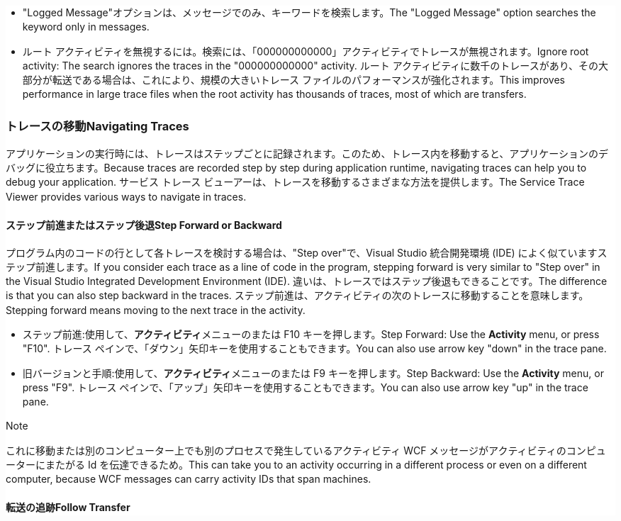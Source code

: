   - <span data-ttu-id="f49d7-409">"Logged Message"オプションは、メッセージでのみ、キーワードを検索します。</span><span class="sxs-lookup"><span data-stu-id="f49d7-409">The "Logged Message" option searches the keyword only in messages.</span></span>

- <span data-ttu-id="f49d7-410">ルート アクティビティを無視するには。検索には、「000000000000」アクティビティでトレースが無視されます。</span><span class="sxs-lookup"><span data-stu-id="f49d7-410">Ignore root activity: The search ignores the traces in the "000000000000" activity.</span></span> <span data-ttu-id="f49d7-411">ルート アクティビティに数千のトレースがあり、その大部分が転送である場合は、これにより、規模の大きいトレース ファイルのパフォーマンスが強化されます。</span><span class="sxs-lookup"><span data-stu-id="f49d7-411">This improves performance in large trace files when the root activity has thousands of traces, most of which are transfers.</span></span>

### <a name="navigating-traces"></a><span data-ttu-id="f49d7-412">トレースの移動</span><span class="sxs-lookup"><span data-stu-id="f49d7-412">Navigating Traces</span></span>

<span data-ttu-id="f49d7-413">アプリケーションの実行時には、トレースはステップごとに記録されます。このため、トレース内を移動すると、アプリケーションのデバッグに役立ちます。</span><span class="sxs-lookup"><span data-stu-id="f49d7-413">Because traces are recorded step by step during application runtime, navigating traces can help you to debug your application.</span></span> <span data-ttu-id="f49d7-414">サービス トレース ビューアーは、トレースを移動するさまざまな方法を提供します。</span><span class="sxs-lookup"><span data-stu-id="f49d7-414">The Service Trace Viewer provides various ways to navigate in traces.</span></span>

#### <a name="step-forward-or-backward"></a><span data-ttu-id="f49d7-415">ステップ前進またはステップ後退</span><span class="sxs-lookup"><span data-stu-id="f49d7-415">Step Forward or Backward</span></span>

<span data-ttu-id="f49d7-416">プログラム内のコードの行として各トレースを検討する場合は、"Step over"で、Visual Studio 統合開発環境 (IDE) によく似ていますステップ前進します。</span><span class="sxs-lookup"><span data-stu-id="f49d7-416">If you consider each trace as a line of code in the program, stepping forward is very similar to "Step over" in the Visual Studio Integrated Development Environment (IDE).</span></span> <span data-ttu-id="f49d7-417">違いは、トレースではステップ後退もできることです。</span><span class="sxs-lookup"><span data-stu-id="f49d7-417">The difference is that you can also step backward in the traces.</span></span> <span data-ttu-id="f49d7-418">ステップ前進は、アクティビティの次のトレースに移動することを意味します。</span><span class="sxs-lookup"><span data-stu-id="f49d7-418">Stepping forward means moving to the next trace in the activity.</span></span>

- <span data-ttu-id="f49d7-419">ステップ前進:使用して、**アクティビティ**メニューのまたは F10 キーを押します。</span><span class="sxs-lookup"><span data-stu-id="f49d7-419">Step Forward: Use the **Activity** menu, or press "F10".</span></span> <span data-ttu-id="f49d7-420">トレース ペインで、「ダウン」矢印キーを使用することもできます。</span><span class="sxs-lookup"><span data-stu-id="f49d7-420">You can also use arrow key "down" in the trace pane.</span></span>

- <span data-ttu-id="f49d7-421">旧バージョンと手順:使用して、**アクティビティ**メニューのまたは F9 キーを押します。</span><span class="sxs-lookup"><span data-stu-id="f49d7-421">Step Backward: Use the **Activity** menu, or press "F9".</span></span> <span data-ttu-id="f49d7-422">トレース ペインで、「アップ」矢印キーを使用することもできます。</span><span class="sxs-lookup"><span data-stu-id="f49d7-422">You can also use arrow key "up" in the trace pane.</span></span>

> [!NOTE]
> <span data-ttu-id="f49d7-423">これに移動または別のコンピューター上でも別のプロセスで発生しているアクティビティ WCF メッセージがアクティビティのコンピューターにまたがる Id を伝達できるため。</span><span class="sxs-lookup"><span data-stu-id="f49d7-423">This can take you to an activity occurring in a different process or even on a different computer, because WCF messages can carry activity IDs that span machines.</span></span>

#### <a name="follow-transfer"></a><span data-ttu-id="f49d7-424">転送の追跡</span><span class="sxs-lookup"><span data-stu-id="f49d7-424">Follow Transfer</span></span>
